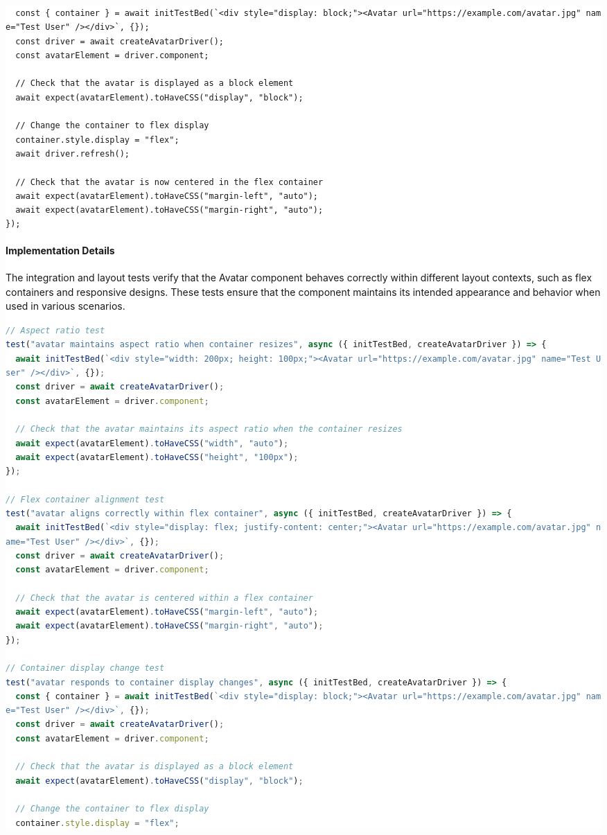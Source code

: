 `````
  const { container } = await initTestBed(`<div style="display: block;"><Avatar url="https://example.com/avatar.jpg" name="Test User" /></div>`, {});
  const driver = await createAvatarDriver();
  const avatarElement = driver.component;

  // Check that the avatar is displayed as a block element
  await expect(avatarElement).toHaveCSS("display", "block");

  // Change the container to flex display
  container.style.display = "flex";
  await driver.refresh();

  // Check that the avatar is now centered in the flex container
  await expect(avatarElement).toHaveCSS("margin-left", "auto");
  await expect(avatarElement).toHaveCSS("margin-right", "auto");
});
`````

#### Implementation Details

The integration and layout tests verify that the Avatar component behaves correctly within different layout contexts, such as flex containers and responsive designs. These tests ensure that the component maintains its intended appearance and behavior when used in various scenarios.

```typescript
// Aspect ratio test
test("avatar maintains aspect ratio when container resizes", async ({ initTestBed, createAvatarDriver }) => {
  await initTestBed(`<div style="width: 200px; height: 100px;"><Avatar url="https://example.com/avatar.jpg" name="Test User" /></div>`, {});
  const driver = await createAvatarDriver();
  const avatarElement = driver.component;

  // Check that the avatar maintains its aspect ratio when the container resizes
  await expect(avatarElement).toHaveCSS("width", "auto");
  await expect(avatarElement).toHaveCSS("height", "100px");
});

// Flex container alignment test
test("avatar aligns correctly within flex container", async ({ initTestBed, createAvatarDriver }) => {
  await initTestBed(`<div style="display: flex; justify-content: center;"><Avatar url="https://example.com/avatar.jpg" name="Test User" /></div>`, {});
  const driver = await createAvatarDriver();
  const avatarElement = driver.component;

  // Check that the avatar is centered within a flex container
  await expect(avatarElement).toHaveCSS("margin-left", "auto");
  await expect(avatarElement).toHaveCSS("margin-right", "auto");
});

// Container display change test
test("avatar responds to container display changes", async ({ initTestBed, createAvatarDriver }) => {
  const { container } = await initTestBed(`<div style="display: block;"><Avatar url="https://example.com/avatar.jpg" name="Test User" /></div>`, {});
  const driver = await createAvatarDriver();
  const avatarElement = driver.component;

  // Check that the avatar is displayed as a block element
  await expect(avatarElement).toHaveCSS("display", "block");

  // Change the container to flex display
  container.style.display = "flex";
```